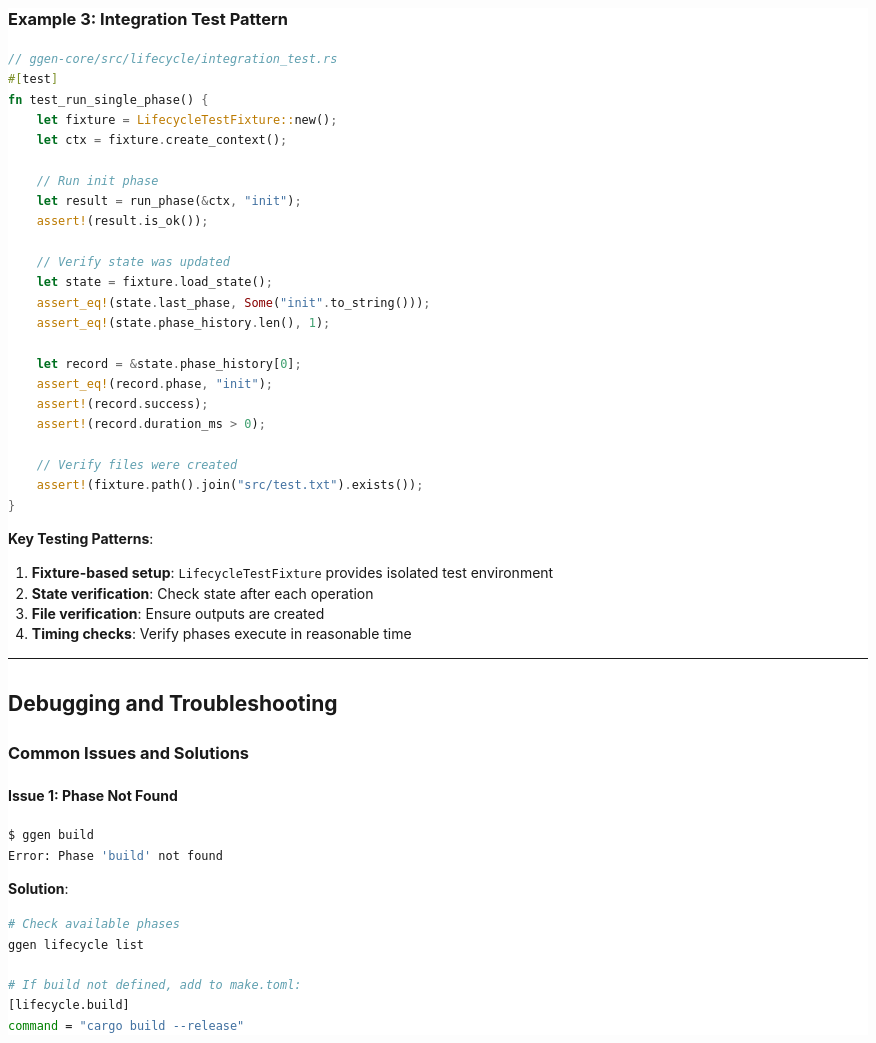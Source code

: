 ### Example 3: Integration Test Pattern

```rust
// ggen-core/src/lifecycle/integration_test.rs
#[test]
fn test_run_single_phase() {
    let fixture = LifecycleTestFixture::new();
    let ctx = fixture.create_context();

    // Run init phase
    let result = run_phase(&ctx, "init");
    assert!(result.is_ok());

    // Verify state was updated
    let state = fixture.load_state();
    assert_eq!(state.last_phase, Some("init".to_string()));
    assert_eq!(state.phase_history.len(), 1);

    let record = &state.phase_history[0];
    assert_eq!(record.phase, "init");
    assert!(record.success);
    assert!(record.duration_ms > 0);

    // Verify files were created
    assert!(fixture.path().join("src/test.txt").exists());
}
```

**Key Testing Patterns**:

1. **Fixture-based setup**: `LifecycleTestFixture` provides isolated test environment
2. **State verification**: Check state after each operation
3. **File verification**: Ensure outputs are created
4. **Timing checks**: Verify phases execute in reasonable time

---

## Debugging and Troubleshooting

### Common Issues and Solutions

#### Issue 1: Phase Not Found

```bash
$ ggen build
Error: Phase 'build' not found
```

**Solution**:

```bash
# Check available phases
ggen lifecycle list

# If build not defined, add to make.toml:
[lifecycle.build]
command = "cargo build --release"
```
